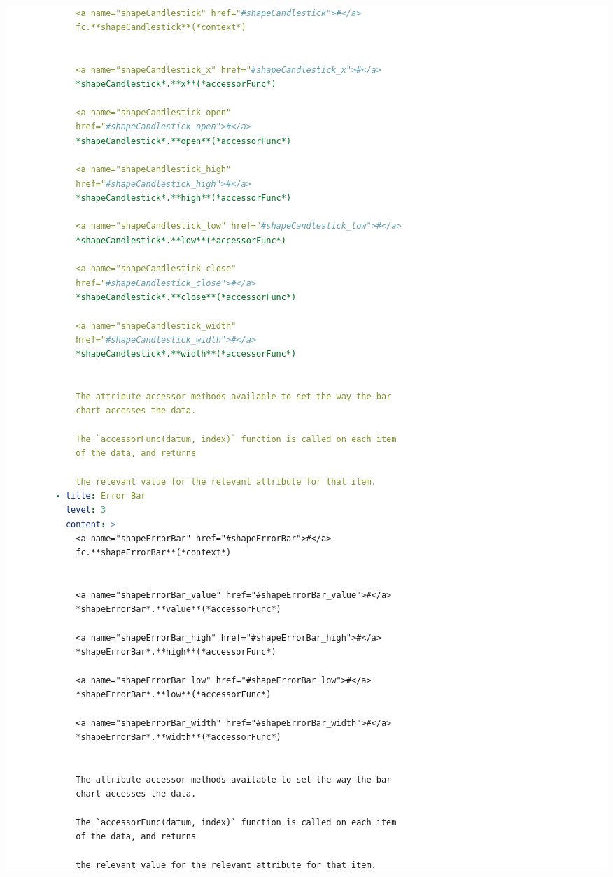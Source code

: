 ```yaml
              <a name="shapeCandlestick" href="#shapeCandlestick">#</a>
              fc.**shapeCandlestick**(*context*)


              <a name="shapeCandlestick_x" href="#shapeCandlestick_x">#</a>
              *shapeCandlestick*.**x**(*accessorFunc*)  

              <a name="shapeCandlestick_open"
              href="#shapeCandlestick_open">#</a>
              *shapeCandlestick*.**open**(*accessorFunc*)  

              <a name="shapeCandlestick_high"
              href="#shapeCandlestick_high">#</a>
              *shapeCandlestick*.**high**(*accessorFunc*)  

              <a name="shapeCandlestick_low" href="#shapeCandlestick_low">#</a>
              *shapeCandlestick*.**low**(*accessorFunc*)  

              <a name="shapeCandlestick_close"
              href="#shapeCandlestick_close">#</a>
              *shapeCandlestick*.**close**(*accessorFunc*)  

              <a name="shapeCandlestick_width"
              href="#shapeCandlestick_width">#</a>
              *shapeCandlestick*.**width**(*accessorFunc*)  


              The attribute accessor methods available to set the way the bar
              chart accesses the data.

              The `accessorFunc(datum, index)` function is called on each item
              of the data, and returns

              the relevant value for the relevant attribute for that item.
          - title: Error Bar
            level: 3
            content: >
              <a name="shapeErrorBar" href="#shapeErrorBar">#</a>
              fc.**shapeErrorBar**(*context*)


              <a name="shapeErrorBar_value" href="#shapeErrorBar_value">#</a>
              *shapeErrorBar*.**value**(*accessorFunc*)  

              <a name="shapeErrorBar_high" href="#shapeErrorBar_high">#</a>
              *shapeErrorBar*.**high**(*accessorFunc*)  

              <a name="shapeErrorBar_low" href="#shapeErrorBar_low">#</a>
              *shapeErrorBar*.**low**(*accessorFunc*)  

              <a name="shapeErrorBar_width" href="#shapeErrorBar_width">#</a>
              *shapeErrorBar*.**width**(*accessorFunc*)  


              The attribute accessor methods available to set the way the bar
              chart accesses the data.

              The `accessorFunc(datum, index)` function is called on each item
              of the data, and returns

              the relevant value for the relevant attribute for that item.


```